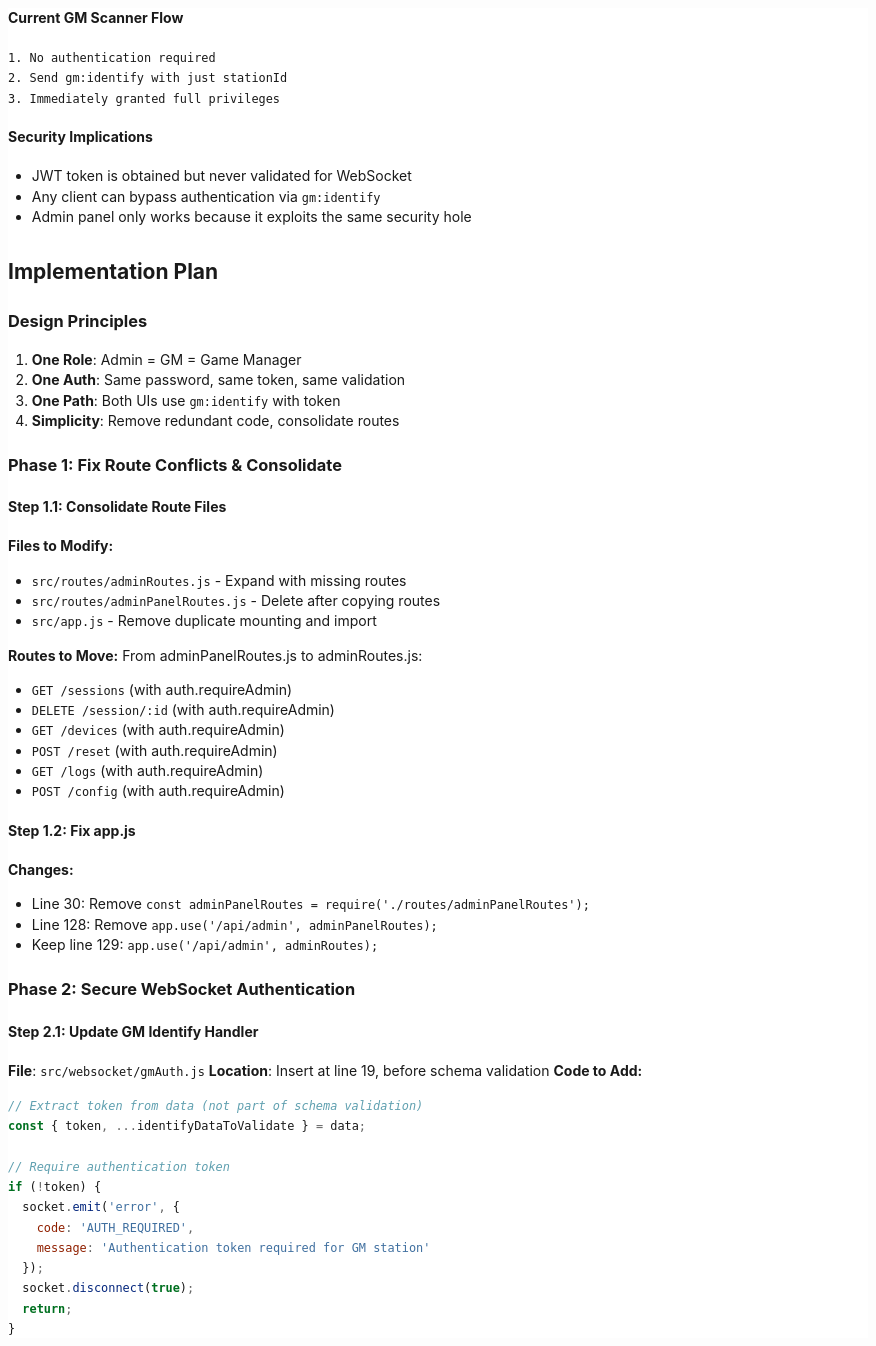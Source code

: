 #### Current GM Scanner Flow
```
1. No authentication required
2. Send gm:identify with just stationId
3. Immediately granted full privileges
```

#### Security Implications
- JWT token is obtained but never validated for WebSocket
- Any client can bypass authentication via `gm:identify`
- Admin panel only works because it exploits the same security hole

## Implementation Plan

### Design Principles
1. **One Role**: Admin = GM = Game Manager
2. **One Auth**: Same password, same token, same validation
3. **One Path**: Both UIs use `gm:identify` with token
4. **Simplicity**: Remove redundant code, consolidate routes

### Phase 1: Fix Route Conflicts & Consolidate

#### Step 1.1: Consolidate Route Files
**Files to Modify:**
- `src/routes/adminRoutes.js` - Expand with missing routes
- `src/routes/adminPanelRoutes.js` - Delete after copying routes
- `src/app.js` - Remove duplicate mounting and import

**Routes to Move:**
From adminPanelRoutes.js to adminRoutes.js:
- `GET /sessions` (with auth.requireAdmin)
- `DELETE /session/:id` (with auth.requireAdmin)
- `GET /devices` (with auth.requireAdmin)
- `POST /reset` (with auth.requireAdmin)
- `GET /logs` (with auth.requireAdmin)
- `POST /config` (with auth.requireAdmin)

#### Step 1.2: Fix app.js
**Changes:**
- Line 30: Remove `const adminPanelRoutes = require('./routes/adminPanelRoutes');`
- Line 128: Remove `app.use('/api/admin', adminPanelRoutes);`
- Keep line 129: `app.use('/api/admin', adminRoutes);`

### Phase 2: Secure WebSocket Authentication

#### Step 2.1: Update GM Identify Handler
**File**: `src/websocket/gmAuth.js`
**Location**: Insert at line 19, before schema validation
**Code to Add:**
```javascript
// Extract token from data (not part of schema validation)
const { token, ...identifyDataToValidate } = data;

// Require authentication token
if (!token) {
  socket.emit('error', {
    code: 'AUTH_REQUIRED',
    message: 'Authentication token required for GM station'
  });
  socket.disconnect(true);
  return;
}

```